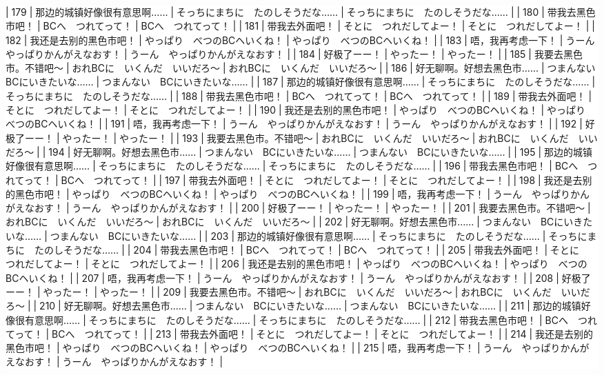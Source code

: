 | 179 | 那边的城镇好像很有意思啊…… | そっちにまちに　たのしそうだな…… | そっちにまちに　たのしそうだな…… |
| 180 | 带我去黑色市吧！ | BCへ　つれてって！ | BCへ　つれてって！ |
| 181 | 带我去外面吧！ | そとに　つれだしてよー！ | そとに　つれだしてよー！ |
| 182 | 我还是去别的黑色市吧！ | やっぱり　べつのBCヘいくね！ | やっぱり　べつのBCヘいくね！ |
| 183 | 唔，我再考虑一下！ | うーん　やっぱりかんがえなおす！ | うーん　やっぱりかんがえなおす！ |
| 184 | 好极了ーー！ | やったー！ | やったー！ |
| 185 | 我要去黑色市。不错吧～ | おれBCに　いくんだ　いいだろ～ | おれBCに　いくんだ　いいだろ～ |
| 186 | 好无聊啊。好想去黑色市…… | つまんない　BCにいきたいな…… | つまんない　BCにいきたいな…… |
| 187 | 那边的城镇好像很有意思啊…… | そっちにまちに　たのしそうだな…… | そっちにまちに　たのしそうだな…… |
| 188 | 带我去黑色市吧！ | BCへ　つれてって！ | BCへ　つれてって！ |
| 189 | 带我去外面吧！ | そとに　つれだしてよー！ | そとに　つれだしてよー！ |
| 190 | 我还是去别的黑色市吧！ | やっぱり　べつのBCヘいくね！ | やっぱり　べつのBCヘいくね！ |
| 191 | 唔，我再考虑一下！ | うーん　やっぱりかんがえなおす！ | うーん　やっぱりかんがえなおす！ |
| 192 | 好极了ーー！ | やったー！ | やったー！ |
| 193 | 我要去黑色市。不错吧～ | おれBCに　いくんだ　いいだろ～ | おれBCに　いくんだ　いいだろ～ |
| 194 | 好无聊啊。好想去黑色市…… | つまんない　BCにいきたいな…… | つまんない　BCにいきたいな…… |
| 195 | 那边的城镇好像很有意思啊…… | そっちにまちに　たのしそうだな…… | そっちにまちに　たのしそうだな…… |
| 196 | 带我去黑色市吧！ | BCへ　つれてって！ | BCへ　つれてって！ |
| 197 | 带我去外面吧！ | そとに　つれだしてよー！ | そとに　つれだしてよー！ |
| 198 | 我还是去别的黑色市吧！ | やっぱり　べつのBCヘいくね！ | やっぱり　べつのBCヘいくね！ |
| 199 | 唔，我再考虑一下！ | うーん　やっぱりかんがえなおす！ | うーん　やっぱりかんがえなおす！ |
| 200 | 好极了ーー！ | やったー！ | やったー！ |
| 201 | 我要去黑色市。不错吧～ | おれBCに　いくんだ　いいだろ～ | おれBCに　いくんだ　いいだろ～ |
| 202 | 好无聊啊。好想去黑色市…… | つまんない　BCにいきたいな…… | つまんない　BCにいきたいな…… |
| 203 | 那边的城镇好像很有意思啊…… | そっちにまちに　たのしそうだな…… | そっちにまちに　たのしそうだな…… |
| 204 | 带我去黑色市吧！ | BCへ　つれてって！ | BCへ　つれてって！ |
| 205 | 带我去外面吧！ | そとに　つれだしてよー！ | そとに　つれだしてよー！ |
| 206 | 我还是去别的黑色市吧！ | やっぱり　べつのBCヘいくね！ | やっぱり　べつのBCヘいくね！ |
| 207 | 唔，我再考虑一下！ | うーん　やっぱりかんがえなおす！ | うーん　やっぱりかんがえなおす！ |
| 208 | 好极了ーー！ | やったー！ | やったー！ |
| 209 | 我要去黑色市。不错吧～ | おれBCに　いくんだ　いいだろ～ | おれBCに　いくんだ　いいだろ～ |
| 210 | 好无聊啊。好想去黑色市…… | つまんない　BCにいきたいな…… | つまんない　BCにいきたいな…… |
| 211 | 那边的城镇好像很有意思啊…… | そっちにまちに　たのしそうだな…… | そっちにまちに　たのしそうだな…… |
| 212 | 带我去黑色市吧！ | BCへ　つれてって！ | BCへ　つれてって！ |
| 213 | 带我去外面吧！ | そとに　つれだしてよー！ | そとに　つれだしてよー！ |
| 214 | 我还是去别的黑色市吧！ | やっぱり　べつのBCヘいくね！ | やっぱり　べつのBCヘいくね！ |
| 215 | 唔，我再考虑一下！ | うーん　やっぱりかんがえなおす！ | うーん　やっぱりかんがえなおす！ |